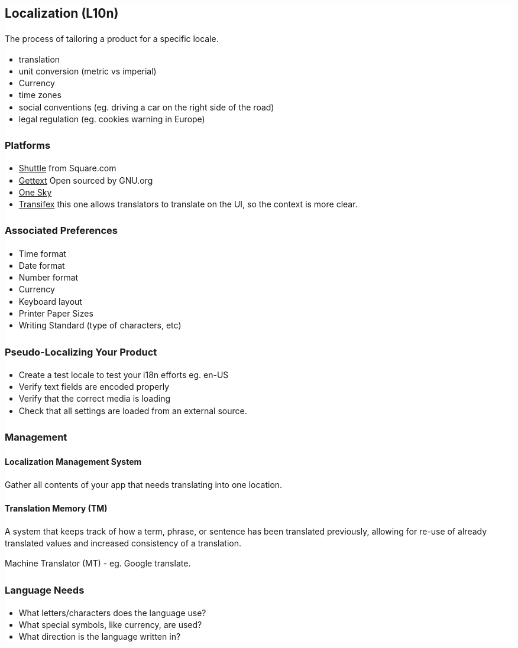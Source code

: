 ## Localization (L10n)

The process of tailoring a product for a specific locale.

- translation
- unit conversion (metric vs imperial)
- Currency
- time zones
- social conventions (eg. driving a car on the right side of the road)
- legal regulation (eg. cookies warning in Europe)

### Platforms 

- [Shuttle](http://useshuttle.com/) from Square.com
- [Gettext](http://www.gnu.org/software/gettext/) Open sourced by GNU.org
- [One Sky](http://www.oneskyapp.com/)
- [Transifex](https://www.transifex.com/) this one allows translators to translate on the UI, so the context is more clear.

### Associated Preferences

- Time format
- Date format
- Number format
- Currency
- Keyboard layout
- Printer Paper Sizes
- Writing Standard (type of characters, etc)
 
### Pseudo-Localizing Your Product
- Create a test locale to test your i18n efforts eg. en-US
- Verify text fields are encoded properly
- Verify that the correct media is loading
- Check that all settings are loaded from an external source.

### Management

#### Localization Management System

Gather all contents of your app that needs translating into one location. 

#### Translation Memory (TM)

A system that keeps track of how a term, phrase, or sentence has been translated previously, allowing for re-use of already translated values and increased consistency of a translation.

Machine Translator (MT) - eg. Google translate.

### Language Needs

- What letters/characters does the language use?
- What special symbols, like currency, are used?
- What direction is the language written in?
 